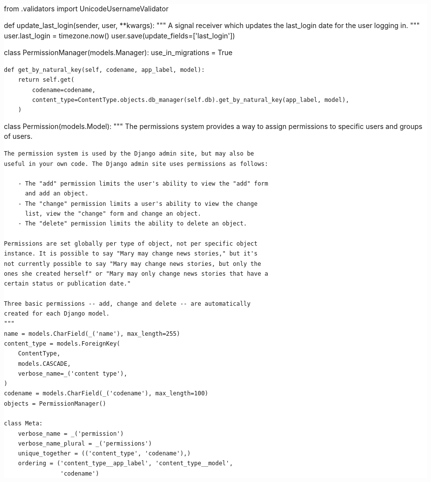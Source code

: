 from .validators import UnicodeUsernameValidator


def update_last_login(sender, user, **kwargs):
    """
    A signal receiver which updates the last_login date for
    the user logging in.
    """
    user.last_login = timezone.now()
    user.save(update_fields=['last_login'])


class PermissionManager(models.Manager):
    use_in_migrations = True

    def get_by_natural_key(self, codename, app_label, model):
        return self.get(
            codename=codename,
            content_type=ContentType.objects.db_manager(self.db).get_by_natural_key(app_label, model),
        )


class Permission(models.Model):
    """
    The permissions system provides a way to assign permissions to specific
    users and groups of users.

    The permission system is used by the Django admin site, but may also be
    useful in your own code. The Django admin site uses permissions as follows:

        - The "add" permission limits the user's ability to view the "add" form
          and add an object.
        - The "change" permission limits a user's ability to view the change
          list, view the "change" form and change an object.
        - The "delete" permission limits the ability to delete an object.

    Permissions are set globally per type of object, not per specific object
    instance. It is possible to say "Mary may change news stories," but it's
    not currently possible to say "Mary may change news stories, but only the
    ones she created herself" or "Mary may only change news stories that have a
    certain status or publication date."

    Three basic permissions -- add, change and delete -- are automatically
    created for each Django model.
    """
    name = models.CharField(_('name'), max_length=255)
    content_type = models.ForeignKey(
        ContentType,
        models.CASCADE,
        verbose_name=_('content type'),
    )
    codename = models.CharField(_('codename'), max_length=100)
    objects = PermissionManager()

    class Meta:
        verbose_name = _('permission')
        verbose_name_plural = _('permissions')
        unique_together = (('content_type', 'codename'),)
        ordering = ('content_type__app_label', 'content_type__model',
                    'codename')
